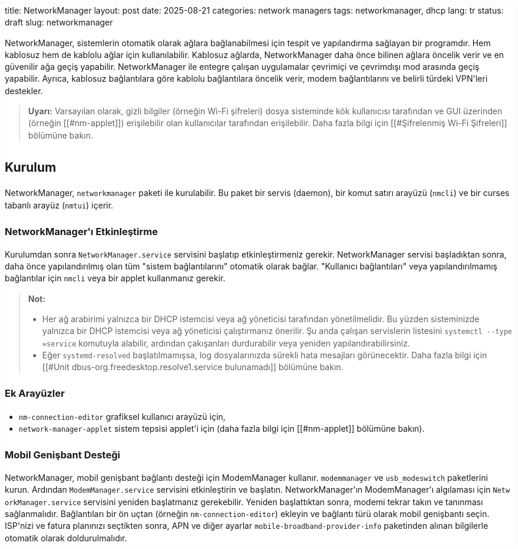 title: NetworkManager
layout: post
date: 2025-08-21
categories: network managers
tags: networkmanager, dhcp
lang: tr
status: draft
slug: networkmanager

NetworkManager, sistemlerin otomatik olarak ağlara bağlanabilmesi için tespit ve yapılandırma sağlayan bir programdır. Hem kablosuz hem de kablolu ağlar için kullanılabilir. Kablosuz ağlarda, NetworkManager daha önce bilinen ağlara öncelik verir ve en güvenilir ağa geçiş yapabilir. NetworkManager ile entegre çalışan uygulamalar çevrimiçi ve çevrimdışı mod arasında geçiş yapabilir. Ayrıca, kablosuz bağlantılara göre kablolu bağlantılara öncelik verir, modem bağlantılarını ve belirli türdeki VPN'leri destekler.

> **Uyarı:** Varsayılan olarak, gizli bilgiler (örneğin Wi-Fi şifreleri) dosya sisteminde kök kullanıcısı tarafından ve GUI üzerinden (örneğin [[#nm-applet]]) erişilebilir olan kullanıcılar tarafından erişilebilir. Daha fazla bilgi için [[#Şifrelenmiş Wi-Fi Şifreleri]] bölümüne bakın.

## Kurulum

NetworkManager, `networkmanager` paketi ile kurulabilir. Bu paket bir servis (daemon), bir komut satırı arayüzü (`nmcli`) ve bir curses tabanlı arayüz (`nmtui`) içerir.

### NetworkManager'ı Etkinleştirme

Kurulumdan sonra `NetworkManager.service` servisini başlatıp etkinleştirmeniz gerekir. NetworkManager servisi başladıktan sonra, daha önce yapılandırılmış olan tüm "sistem bağlantılarını" otomatik olarak bağlar. "Kullanıcı bağlantıları" veya yapılandırılmamış bağlantılar için `nmcli` veya bir applet kullanmanız gerekir.

> **Not:**
>
> - Her ağ arabirimi yalnızca bir DHCP istemcisi veya ağ yöneticisi tarafından yönetilmelidir. Bu yüzden sisteminizde yalnızca bir DHCP istemcisi veya ağ yöneticisi çalıştırmanız önerilir. Şu anda çalışan servislerin listesini `systemctl --type=service` komutuyla alabilir, ardından çakışanları durdurabilir veya yeniden yapılandırabilirsiniz.
> - Eğer `systemd-resolved` başlatılmamışsa, log dosyalarınızda sürekli hata mesajları görünecektir. Daha fazla bilgi için [[#Unit dbus-org.freedesktop.resolve1.service bulunamadı]] bölümüne bakın.

### Ek Arayüzler

- `nm-connection-editor` grafiksel kullanıcı arayüzü için,
- `network-manager-applet` sistem tepsisi applet'i için (daha fazla bilgi için [[#nm-applet]] bölümüne bakın).

### Mobil Genişbant Desteği

NetworkManager, mobil genişbant bağlantı desteği için ModemManager kullanır. `modemmanager` ve `usb_modeswitch` paketlerini kurun. Ardından `ModemManager.service` servisini etkinleştirin ve başlatın. NetworkManager'ın ModemManager'ı algılaması için `NetworkManager.service` servisini yeniden başlatmanız gerekebilir. Yeniden başlattıktan sonra, modemi tekrar takın ve tanınması sağlanmalıdır. Bağlantıları bir ön uçtan (örneğin `nm-connection-editor`) ekleyin ve bağlantı türü olarak mobil genişbantı seçin. ISP'nizi ve fatura planınızı seçtikten sonra, APN ve diğer ayarlar `mobile-broadband-provider-info` paketinden alınan bilgilerle otomatik olarak doldurulmalıdır.
